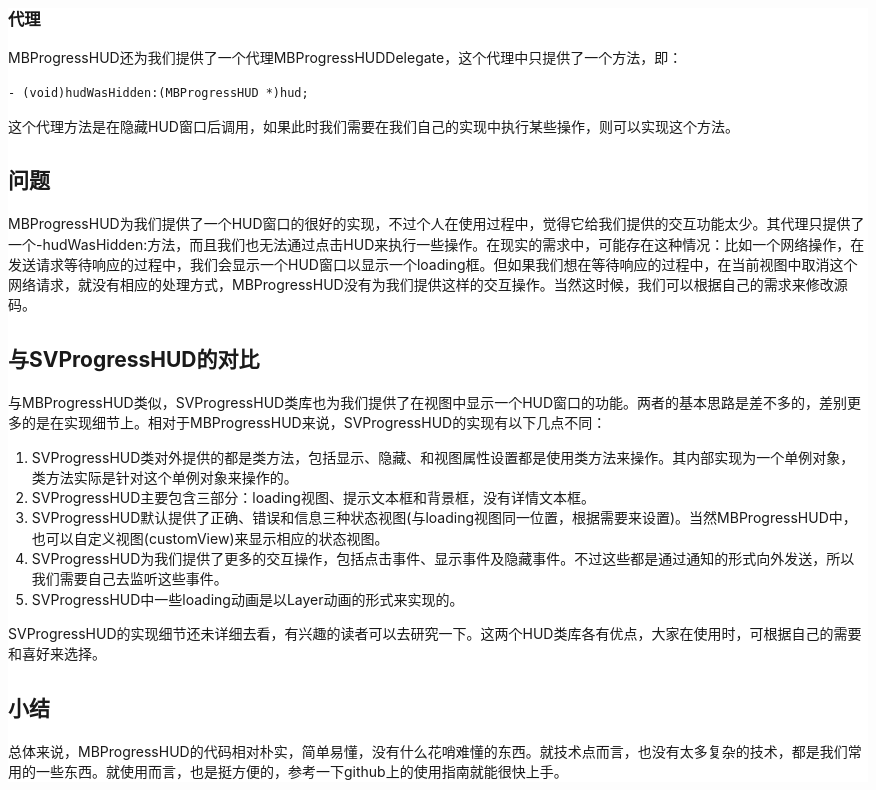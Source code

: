 ### 代理

MBProgressHUD还为我们提供了一个代理MBProgressHUDDelegate，这个代理中只提供了一个方法，即：

	- (void)hudWasHidden:(MBProgressHUD *)hud;
	
这个代理方法是在隐藏HUD窗口后调用，如果此时我们需要在我们自己的实现中执行某些操作，则可以实现这个方法。

## 问题

MBProgressHUD为我们提供了一个HUD窗口的很好的实现，不过个人在使用过程中，觉得它给我们提供的交互功能太少。其代理只提供了一个-hudWasHidden:方法，而且我们也无法通过点击HUD来执行一些操作。在现实的需求中，可能存在这种情况：比如一个网络操作，在发送请求等待响应的过程中，我们会显示一个HUD窗口以显示一个loading框。但如果我们想在等待响应的过程中，在当前视图中取消这个网络请求，就没有相应的处理方式，MBProgressHUD没有为我们提供这样的交互操作。当然这时候，我们可以根据自己的需求来修改源码。

## 与SVProgressHUD的对比

与MBProgressHUD类似，SVProgressHUD类库也为我们提供了在视图中显示一个HUD窗口的功能。两者的基本思路是差不多的，差别更多的是在实现细节上。相对于MBProgressHUD来说，SVProgressHUD的实现有以下几点不同：

1. SVProgressHUD类对外提供的都是类方法，包括显示、隐藏、和视图属性设置都是使用类方法来操作。其内部实现为一个单例对象，类方法实际是针对这个单例对象来操作的。
2. SVProgressHUD主要包含三部分：loading视图、提示文本框和背景框，没有详情文本框。
3. SVProgressHUD默认提供了正确、错误和信息三种状态视图(与loading视图同一位置，根据需要来设置)。当然MBProgressHUD中，也可以自定义视图(customView)来显示相应的状态视图。
4. SVProgressHUD为我们提供了更多的交互操作，包括点击事件、显示事件及隐藏事件。不过这些都是通过通知的形式向外发送，所以我们需要自己去监听这些事件。
5. SVProgressHUD中一些loading动画是以Layer动画的形式来实现的。

SVProgressHUD的实现细节还未详细去看，有兴趣的读者可以去研究一下。这两个HUD类库各有优点，大家在使用时，可根据自己的需要和喜好来选择。

## 小结

总体来说，MBProgressHUD的代码相对朴实，简单易懂，没有什么花哨难懂的东西。就技术点而言，也没有太多复杂的技术，都是我们常用的一些东西。就使用而言，也是挺方便的，参考一下github上的使用指南就能很快上手。